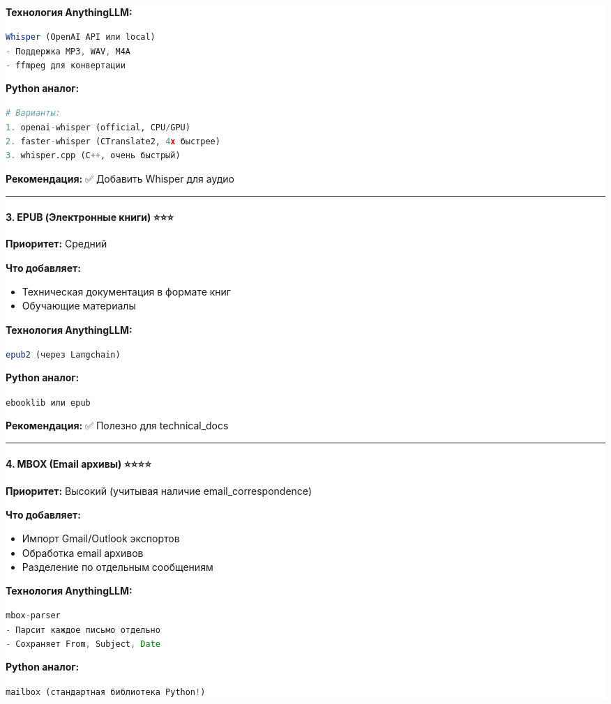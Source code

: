 **Технология AnythingLLM:**
```javascript
Whisper (OpenAI API или local)
- Поддержка MP3, WAV, M4A
- ffmpeg для конвертации
```

**Python аналог:**
```python
# Варианты:
1. openai-whisper (official, CPU/GPU)
2. faster-whisper (CTranslate2, 4x быстрее)
3. whisper.cpp (C++, очень быстрый)
```

**Рекомендация:** ✅ Добавить Whisper для аудио

---

#### 3. **EPUB (Электронные книги)** ⭐⭐⭐
**Приоритет:** Средний

**Что добавляет:**
- Техническая документация в формате книг
- Обучающие материалы

**Технология AnythingLLM:**
```javascript
epub2 (через Langchain)
```

**Python аналог:**
```python
ebooklib или epub
```

**Рекомендация:** ✅ Полезно для technical_docs

---

#### 4. **MBOX (Email архивы)** ⭐⭐⭐⭐
**Приоритет:** Высокий (учитывая наличие email_correspondence)

**Что добавляет:**
- Импорт Gmail/Outlook экспортов
- Обработка email архивов
- Разделение по отдельным сообщениям

**Технология AnythingLLM:**
```javascript
mbox-parser
- Парсит каждое письмо отдельно
- Сохраняет From, Subject, Date
```

**Python аналог:**
```python
mailbox (стандартная библиотека Python!)
```

